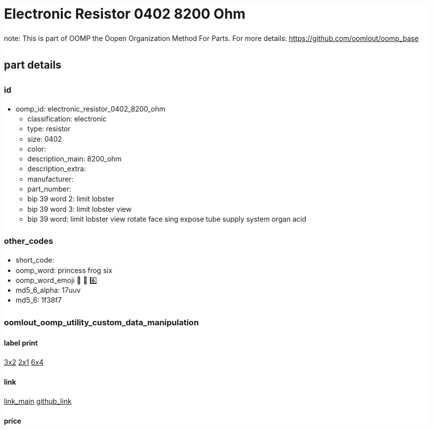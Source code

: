 # Electronic Resistor 0402 8200 Ohm  

note: This is part of OOMP the Oopen Organization Method For Parts. For more details: https://github.com/oomlout/oomp_base

##  part details





### id
* oomp_id: electronic_resistor_0402_8200_ohm
  * classification: electronic
  * type: resistor
  * size: 0402
  * color: 
  * description_main: 8200_ohm
  * description_extra: 
  * manufacturer: 
  * part_number: 
  * bip 39 word 2: limit lobster
  * bip 39 word 3: limit lobster view
  * bip 39 word: limit lobster view rotate face sing expose tube supply system organ acid

### other_codes
* short_code: 
* oomp_word: princess frog six
* oomp_word_emoji :princess: :frog: :six:
* md5_6_alpha: 17uuv
* md5_6: 1f38f7






### oomlout_oomp_utility_custom_data_manipulation
#### label print
[3x2](http://192.168.1.245:1112/?label=oomp%2017uuv)
[2x1](http://192.168.1.242:1112/?label=oomp%2017uuv)
[6x4](http://192.168.1.55:1112/?label=oomp%2017uuv)    

#### link

[link_main](https://github.com/oomlout/oomlout_oomp_current_version_messy/tree/main/parts/electronic_resistor_0402_8200_ohm) [github_link](https://github.com/oomlout/oomlout_oomp_part_src/tree/main/parts/electronic_resistor_0402_8200_ohm)                             

#### price




